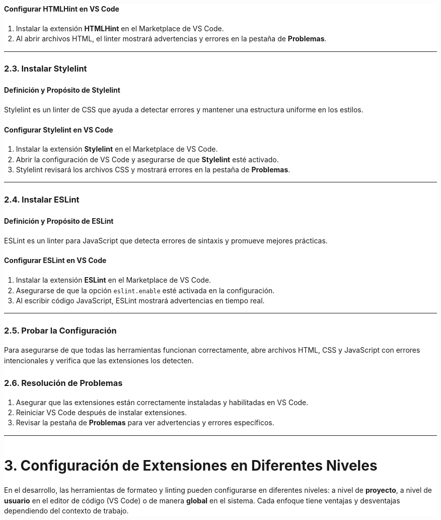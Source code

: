 #### **Configurar HTMLHint en VS Code**

1. Instalar la extensión **HTMLHint** en el Marketplace de VS Code.
2. Al abrir archivos HTML, el linter mostrará advertencias y errores en la pestaña de **Problemas**.

---

### **2.3. Instalar Stylelint**

#### **Definición y Propósito de Stylelint**

Stylelint es un linter de CSS que ayuda a detectar errores y mantener una estructura uniforme en los estilos.

#### **Configurar Stylelint en VS Code**

1. Instalar la extensión **Stylelint** en el Marketplace de VS Code.
2. Abrir la configuración de VS Code y asegurarse de que **Stylelint** esté activado.
3. Stylelint revisará los archivos CSS y mostrará errores en la pestaña de **Problemas**.

---

### **2.4. Instalar ESLint**

#### **Definición y Propósito de ESLint**

ESLint es un linter para JavaScript que detecta errores de sintaxis y promueve mejores prácticas.

#### **Configurar ESLint en VS Code**

1. Instalar la extensión **ESLint** en el Marketplace de VS Code.
2. Asegurarse de que la opción `eslint.enable` esté activada en la configuración.
3. Al escribir código JavaScript, ESLint mostrará advertencias en tiempo real.

---

### **2.5. Probar la Configuración**

Para asegurarse de que todas las herramientas funcionan correctamente, abre archivos HTML, CSS y JavaScript con errores intencionales y verifica que las extensiones los detecten.

### **2.6. Resolución de Problemas**

1. Asegurar que las extensiones están correctamente instaladas y habilitadas en VS Code.
2. Reiniciar VS Code después de instalar extensiones.
3. Revisar la pestaña de **Problemas** para ver advertencias y errores específicos.

---

# **3. Configuración de Extensiones en Diferentes Niveles**

En el desarrollo, las herramientas de formateo y linting pueden configurarse en diferentes niveles: a nivel de **proyecto**, a nivel de **usuario** en el editor de código (VS Code) o de manera **global** en el sistema. Cada enfoque tiene ventajas y desventajas dependiendo del contexto de trabajo.
